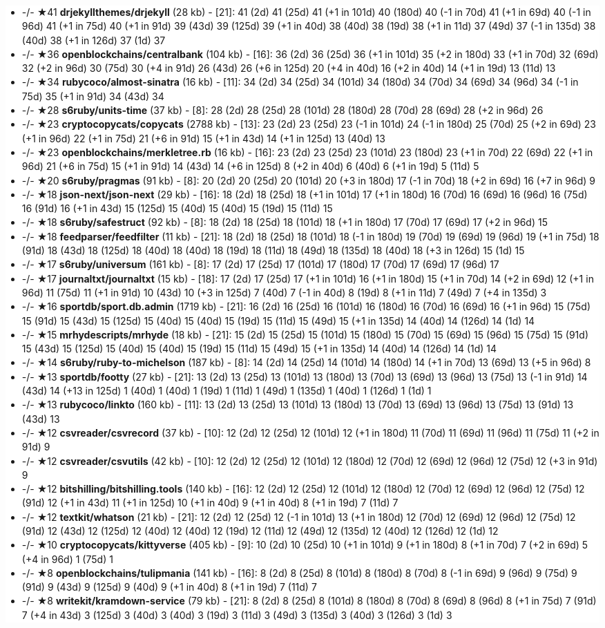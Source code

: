 -  -/-  ★41 **drjekyllthemes/drjekyll** (28 kb) - [21]: 41 (2d) 41 (25d) 41 (+1 in 101d) 40 (180d) 40 (-1 in 70d) 41 (+1 in 69d) 40 (-1 in 96d) 41 (+1 in 75d) 40 (+1 in 91d) 39 (43d) 39 (125d) 39 (+1 in 40d) 38 (40d) 38 (19d) 38 (+1 in 11d) 37 (49d) 37 (-1 in 135d) 38 (40d) 38 (+1 in 126d) 37 (1d) 37
-  -/-  ★36 **openblockchains/centralbank** (104 kb) - [16]: 36 (2d) 36 (25d) 36 (+1 in 101d) 35 (+2 in 180d) 33 (+1 in 70d) 32 (69d) 32 (+2 in 96d) 30 (75d) 30 (+4 in 91d) 26 (43d) 26 (+6 in 125d) 20 (+4 in 40d) 16 (+2 in 40d) 14 (+1 in 19d) 13 (11d) 13
-  -/-  ★34 **rubycoco/almost-sinatra** (16 kb) - [11]: 34 (2d) 34 (25d) 34 (101d) 34 (180d) 34 (70d) 34 (69d) 34 (96d) 34 (-1 in 75d) 35 (+1 in 91d) 34 (43d) 34
-  -/-  ★28 **s6ruby/units-time** (37 kb) - [8]: 28 (2d) 28 (25d) 28 (101d) 28 (180d) 28 (70d) 28 (69d) 28 (+2 in 96d) 26
-  -/-  ★23 **cryptocopycats/copycats** (2788 kb) - [13]: 23 (2d) 23 (25d) 23 (-1 in 101d) 24 (-1 in 180d) 25 (70d) 25 (+2 in 69d) 23 (+1 in 96d) 22 (+1 in 75d) 21 (+6 in 91d) 15 (+1 in 43d) 14 (+1 in 125d) 13 (40d) 13
-  -/-  ★23 **openblockchains/merkletree.rb** (16 kb) - [16]: 23 (2d) 23 (25d) 23 (101d) 23 (180d) 23 (+1 in 70d) 22 (69d) 22 (+1 in 96d) 21 (+6 in 75d) 15 (+1 in 91d) 14 (43d) 14 (+6 in 125d) 8 (+2 in 40d) 6 (40d) 6 (+1 in 19d) 5 (11d) 5
-  -/-  ★20 **s6ruby/pragmas** (91 kb) - [8]: 20 (2d) 20 (25d) 20 (101d) 20 (+3 in 180d) 17 (-1 in 70d) 18 (+2 in 69d) 16 (+7 in 96d) 9
-  -/-  ★18 **json-next/json-next** (29 kb) - [16]: 18 (2d) 18 (25d) 18 (+1 in 101d) 17 (+1 in 180d) 16 (70d) 16 (69d) 16 (96d) 16 (75d) 16 (91d) 16 (+1 in 43d) 15 (125d) 15 (40d) 15 (40d) 15 (19d) 15 (11d) 15
-  -/-  ★18 **s6ruby/safestruct** (92 kb) - [8]: 18 (2d) 18 (25d) 18 (101d) 18 (+1 in 180d) 17 (70d) 17 (69d) 17 (+2 in 96d) 15
-  -/-  ★18 **feedparser/feedfilter** (11 kb) - [21]: 18 (2d) 18 (25d) 18 (101d) 18 (-1 in 180d) 19 (70d) 19 (69d) 19 (96d) 19 (+1 in 75d) 18 (91d) 18 (43d) 18 (125d) 18 (40d) 18 (40d) 18 (19d) 18 (11d) 18 (49d) 18 (135d) 18 (40d) 18 (+3 in 126d) 15 (1d) 15
-  -/-  ★17 **s6ruby/universum** (161 kb) - [8]: 17 (2d) 17 (25d) 17 (101d) 17 (180d) 17 (70d) 17 (69d) 17 (96d) 17
-  -/-  ★17 **journaltxt/journaltxt** (15 kb) - [18]: 17 (2d) 17 (25d) 17 (+1 in 101d) 16 (+1 in 180d) 15 (+1 in 70d) 14 (+2 in 69d) 12 (+1 in 96d) 11 (75d) 11 (+1 in 91d) 10 (43d) 10 (+3 in 125d) 7 (40d) 7 (-1 in 40d) 8 (19d) 8 (+1 in 11d) 7 (49d) 7 (+4 in 135d) 3
-  -/-  ★16 **sportdb/sport.db.admin** (1719 kb) - [21]: 16 (2d) 16 (25d) 16 (101d) 16 (180d) 16 (70d) 16 (69d) 16 (+1 in 96d) 15 (75d) 15 (91d) 15 (43d) 15 (125d) 15 (40d) 15 (40d) 15 (19d) 15 (11d) 15 (49d) 15 (+1 in 135d) 14 (40d) 14 (126d) 14 (1d) 14
-  -/-  ★15 **mrhydescripts/mrhyde** (18 kb) - [21]: 15 (2d) 15 (25d) 15 (101d) 15 (180d) 15 (70d) 15 (69d) 15 (96d) 15 (75d) 15 (91d) 15 (43d) 15 (125d) 15 (40d) 15 (40d) 15 (19d) 15 (11d) 15 (49d) 15 (+1 in 135d) 14 (40d) 14 (126d) 14 (1d) 14
-  -/-  ★14 **s6ruby/ruby-to-michelson** (187 kb) - [8]: 14 (2d) 14 (25d) 14 (101d) 14 (180d) 14 (+1 in 70d) 13 (69d) 13 (+5 in 96d) 8
-  -/-  ★13 **sportdb/footty** (27 kb) - [21]: 13 (2d) 13 (25d) 13 (101d) 13 (180d) 13 (70d) 13 (69d) 13 (96d) 13 (75d) 13 (-1 in 91d) 14 (43d) 14 (+13 in 125d) 1 (40d) 1 (40d) 1 (19d) 1 (11d) 1 (49d) 1 (135d) 1 (40d) 1 (126d) 1 (1d) 1
-  -/-  ★13 **rubycoco/linkto** (160 kb) - [11]: 13 (2d) 13 (25d) 13 (101d) 13 (180d) 13 (70d) 13 (69d) 13 (96d) 13 (75d) 13 (91d) 13 (43d) 13
-  -/-  ★12 **csvreader/csvrecord** (37 kb) - [10]: 12 (2d) 12 (25d) 12 (101d) 12 (+1 in 180d) 11 (70d) 11 (69d) 11 (96d) 11 (75d) 11 (+2 in 91d) 9
-  -/-  ★12 **csvreader/csvutils** (42 kb) - [10]: 12 (2d) 12 (25d) 12 (101d) 12 (180d) 12 (70d) 12 (69d) 12 (96d) 12 (75d) 12 (+3 in 91d) 9
-  -/-  ★12 **bitshilling/bitshilling.tools** (140 kb) - [16]: 12 (2d) 12 (25d) 12 (101d) 12 (180d) 12 (70d) 12 (69d) 12 (96d) 12 (75d) 12 (91d) 12 (+1 in 43d) 11 (+1 in 125d) 10 (+1 in 40d) 9 (+1 in 40d) 8 (+1 in 19d) 7 (11d) 7
-  -/-  ★12 **textkit/whatson** (21 kb) - [21]: 12 (2d) 12 (25d) 12 (-1 in 101d) 13 (+1 in 180d) 12 (70d) 12 (69d) 12 (96d) 12 (75d) 12 (91d) 12 (43d) 12 (125d) 12 (40d) 12 (40d) 12 (19d) 12 (11d) 12 (49d) 12 (135d) 12 (40d) 12 (126d) 12 (1d) 12
-  -/-  ★10 **cryptocopycats/kittyverse** (405 kb) - [9]: 10 (2d) 10 (25d) 10 (+1 in 101d) 9 (+1 in 180d) 8 (+1 in 70d) 7 (+2 in 69d) 5 (+4 in 96d) 1 (75d) 1
-  -/-  ★8 **openblockchains/tulipmania** (141 kb) - [16]: 8 (2d) 8 (25d) 8 (101d) 8 (180d) 8 (70d) 8 (-1 in 69d) 9 (96d) 9 (75d) 9 (91d) 9 (43d) 9 (125d) 9 (40d) 9 (+1 in 40d) 8 (+1 in 19d) 7 (11d) 7
-  -/-  ★8 **writekit/kramdown-service** (79 kb) - [21]: 8 (2d) 8 (25d) 8 (101d) 8 (180d) 8 (70d) 8 (69d) 8 (96d) 8 (+1 in 75d) 7 (91d) 7 (+4 in 43d) 3 (125d) 3 (40d) 3 (40d) 3 (19d) 3 (11d) 3 (49d) 3 (135d) 3 (40d) 3 (126d) 3 (1d) 3